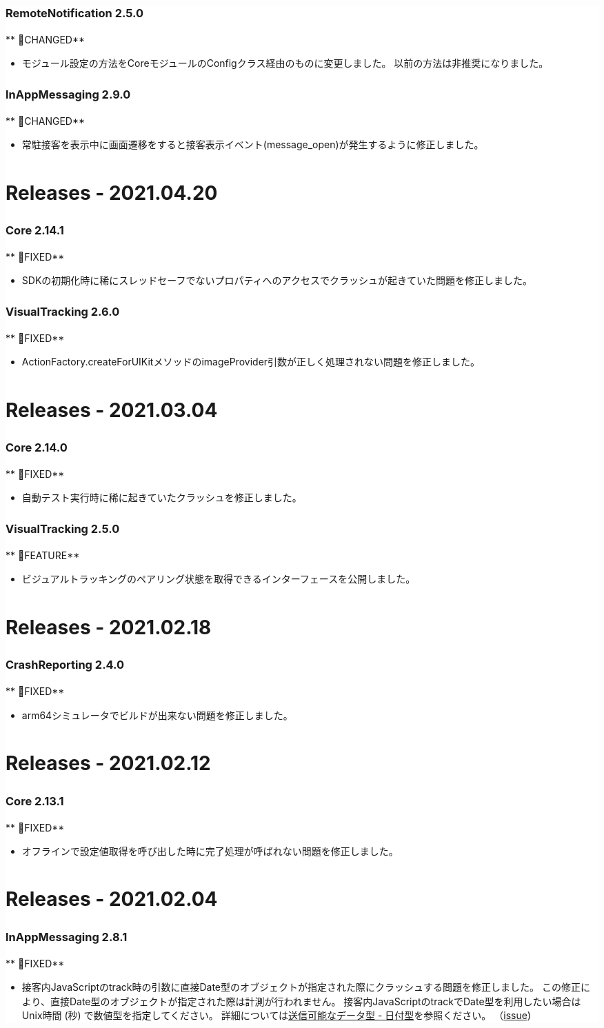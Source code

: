 ### RemoteNotification 2.5.0
** 🔨CHANGED**
- モジュール設定の方法をCoreモジュールのConfigクラス経由のものに変更しました。
   以前の方法は非推奨になりました。

### InAppMessaging 2.9.0
** 🔨CHANGED**
- 常駐接客を表示中に画面遷移をすると接客表示イベント(message_open)が発生するように修正しました。

# Releases - 2021.04.20

### Core 2.14.1
** 💊FIXED**
- SDKの初期化時に稀にスレッドセーフでないプロパティへのアクセスでクラッシュが起きていた問題を修正しました。

### VisualTracking 2.6.0
** 💊FIXED**
- ActionFactory.createForUIKitメソッドのimageProvider引数が正しく処理されない問題を修正しました。

# Releases - 2021.03.04
### Core 2.14.0
** 💊FIXED**
- 自動テスト実行時に稀に起きていたクラッシュを修正しました。

### VisualTracking 2.5.0
** 🎉FEATURE**
- ビジュアルトラッキングのペアリング状態を取得できるインターフェースを公開しました。

# Releases - 2021.02.18
### CrashReporting 2.4.0
** 💊FIXED**
- arm64シミュレータでビルドが出来ない問題を修正しました。

# Releases - 2021.02.12
### Core 2.13.1
** 💊FIXED**
- オフラインで設定値取得を呼び出した時に完了処理が呼ばれない問題を修正しました。

# Releases - 2021.02.04
### InAppMessaging 2.8.1
** 💊FIXED**
- 接客内JavaScriptのtrack時の引数に直接Date型のオブジェクトが指定された際にクラッシュする問題を修正しました。
   この修正により、直接Date型のオブジェクトが指定された際は計測が行われません。
   接客内JavaScriptのtrackでDate型を利用したい場合はUnix時間 (秒) で数値型を指定してください。
   詳細については[送信可能なデータ型 - 日付型](https://developers.karte.io/docs/guide-event#%E3%82%A4%E3%83%99%E3%83%B3%E3%83%88%E5%90%8D%E3%81%AE%E5%88%B6%E9%99%90)を参照ください。
（[issue](https://github.com/plaidev/karte-ios-sdk/issues/13))
